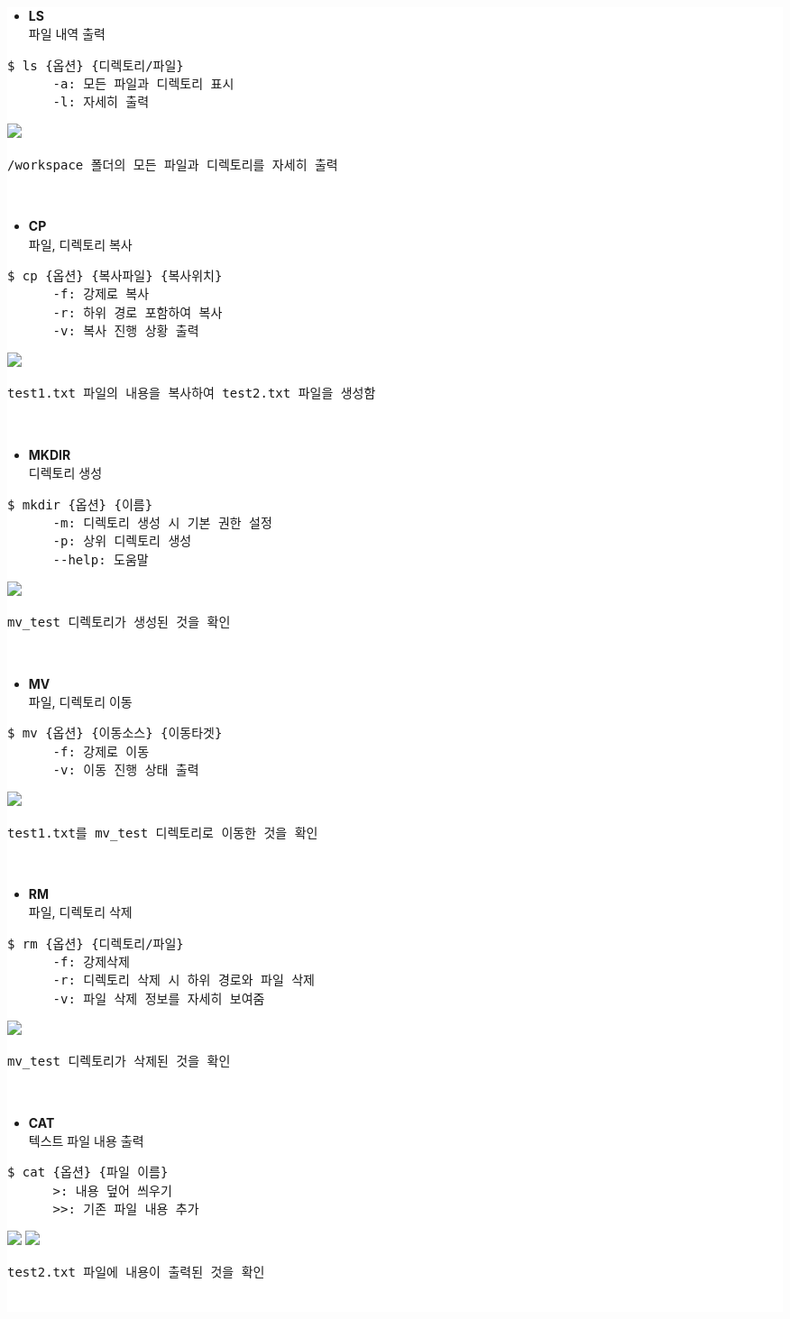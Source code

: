   - **LS**<br>
  파일 내역 출력
  <pre>$ ls {옵션} {디렉토리/파일}
      -a: 모든 파일과 디렉토리 표시
      -l: 자세히 출력</pre>
  <img src="https://user-images.githubusercontent.com/48443734/71872085-af8a8880-315e-11ea-9f8e-c26bdee9cb30.PNG">
  <pre>/workspace 폴더의 모든 파일과 디렉토리를 자세히 출력</pre><br>

  - **CP**<br>
  파일, 디렉토리 복사
  <pre>$ cp {옵션} {복사파일} {복사위치}
      -f: 강제로 복사
      -r: 하위 경로 포함하여 복사
      -v: 복사 진행 상황 출력</pre>
  <img src="https://user-images.githubusercontent.com/48443734/71872088-b0bbb580-315e-11ea-9525-c601a8fb11f2.PNG">
  <pre>test1.txt 파일의 내용을 복사하여 test2.txt 파일을 생성함</pre><br>

  - **MKDIR**<br>
  디렉토리 생성
  <pre>$ mkdir {옵션} {이름}
      -m: 디렉토리 생성 시 기본 권한 설정
      -p: 상위 디렉토리 생성
      --help: 도움말</pre>
  <img src="https://user-images.githubusercontent.com/48443734/71874138-7fde7f00-3164-11ea-8d77-0385432db14c.PNG">
  <pre>mv_test 디렉토리가 생성된 것을 확인</pre><br>

  - **MV**<br>
  파일, 디렉토리 이동
  <pre>$ mv {옵션} {이동소스} {이동타겟}
      -f: 강제로 이동
      -v: 이동 진행 상태 출력</pre>
  <img src="https://user-images.githubusercontent.com/48443734/71874141-810fac00-3164-11ea-975b-baeac4c0fbe8.PNG">
  <pre>test1.txt를 mv_test 디렉토리로 이동한 것을 확인</pre><br>

  - **RM**<br>
  파일, 디렉토리 삭제
  <pre>$ rm {옵션} {디렉토리/파일}
      -f: 강제삭제
      -r: 디렉토리 삭제 시 하위 경로와 파일 삭제
      -v: 파일 삭제 정보를 자세히 보여줌</pre>
  <img src="https://user-images.githubusercontent.com/48443734/71874251-cb912880-3164-11ea-885d-0a566b4e9b48.PNG">
  <pre>mv_test 디렉토리가 삭제된 것을 확인</pre><br>

  - **CAT**<br>
  텍스트 파일 내용 출력
  <pre>$ cat {옵션} {파일 이름}
      >: 내용 덮어 씌우기
      >>: 기존 파일 내용 추가</pre>
  <img src="https://user-images.githubusercontent.com/48443734/71874592-abae3480-3165-11ea-9f50-1190b9799d2b.PNG">
  <img src="https://user-images.githubusercontent.com/48443734/71874598-ae108e80-3165-11ea-8c9b-ff04354e1433.PNG">
  <pre>test2.txt 파일에 내용이 출력된 것을 확인</pre><br>
